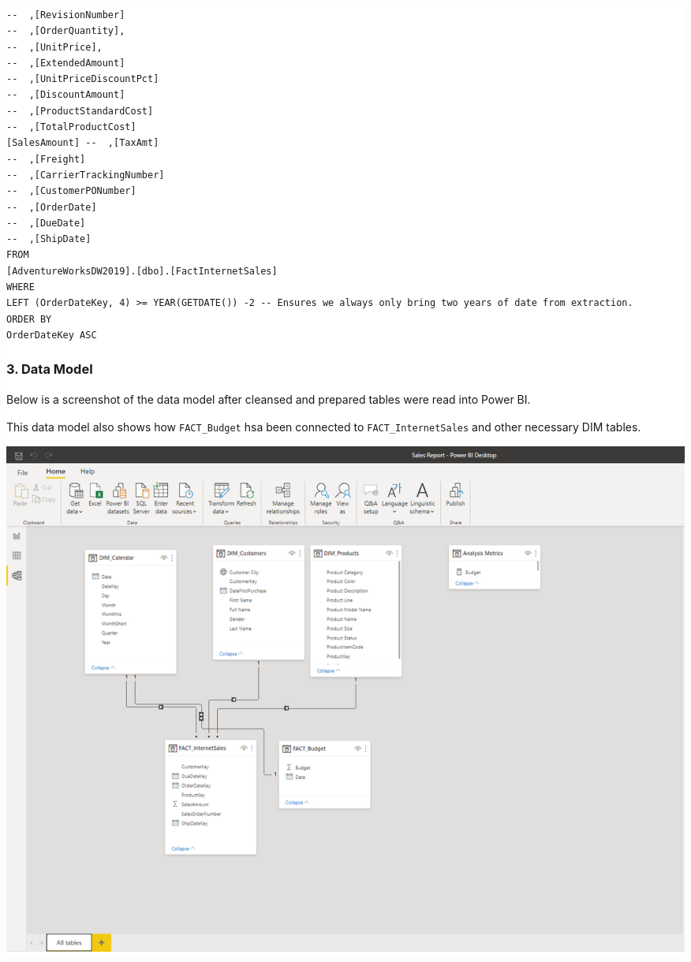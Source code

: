 ```
--  ,[RevisionNumber]
--  ,[OrderQuantity],
--  ,[UnitPrice],
--  ,[ExtendedAmount]
--  ,[UnitPriceDiscountPct]
--  ,[DiscountAmount]
--  ,[ProductStandardCost]
--  ,[TotalProductCost]
[SalesAmount] --  ,[TaxAmt]
--  ,[Freight]
--  ,[CarrierTrackingNumber]
--  ,[CustomerPONumber]
--  ,[OrderDate]
--  ,[DueDate]
--  ,[ShipDate]
FROM
[AdventureWorksDW2019].[dbo].[FactInternetSales]
WHERE
LEFT (OrderDateKey, 4) >= YEAR(GETDATE()) -2 -- Ensures we always only bring two years of date from extraction.
ORDER BY
OrderDateKey ASC
```

### 3. Data Model
Below is a screenshot of the data model after cleansed and prepared tables were read into Power BI.

This data model also shows how `FACT_Budget` hsa been connected to `FACT_InternetSales` and other necessary DIM tables.

![Dashboard Overview](Images/datamodel.png)


[Excel]: https://img.shields.io/badge/Excel-217346?style=for-the-badge&logo=microsoft-excel&logoColor=white
[Excel-url]: https://www.microsoft.com/en-us/microsoft-365/excel
[SQL]: https://img.shields.io/badge/SQL-4479A1?style=for-the-badge&logo=postgresql&logoColor=white
[SQL-url]: https://en.wikipedia.org/wiki/SQL
[PowerBI]: https://img.shields.io/badge/Power%20BI-F2C811?style=for-the-badge&logo=power-bi&logoColor=black
[PowerBI-url]: https://powerbi.microsoft.com/